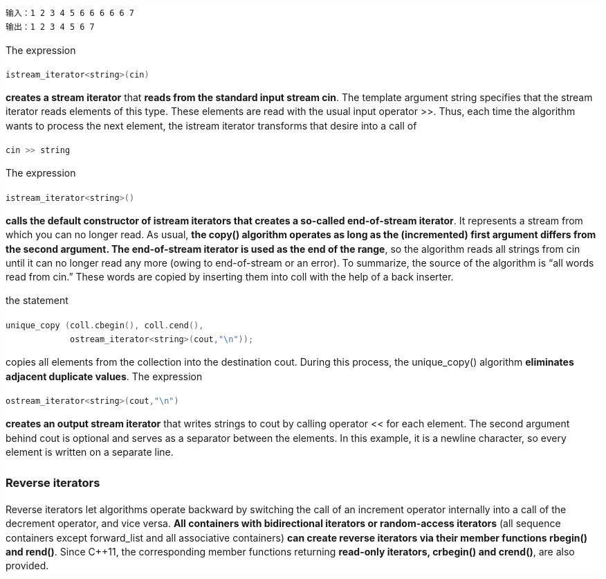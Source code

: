 ```md
输入：1 2 3 4 5 6 6 6 6 6 7
输出：1 2 3 4 5 6 7
```

The expression  

```cpp
istream_iterator<string>(cin)
```

**creates a stream iterator** that **reads from the standard input stream cin**. The template argument string specifies that the stream iterator reads elements of this type. These elements are read with the usual input operator >>. Thus, each time the algorithm wants to process the next element, the istream iterator transforms that desire into a call of  

```cpp
cin >> string
```

The expression  

```cpp
istream_iterator<string>()
```

**calls the default constructor of istream iterators that creates a so-called end-of-stream iterator**. It represents a stream from which you can no longer read. As usual, **the copy() algorithm operates as long as the (incremented) first argument differs from the second argument. The end-of-stream iterator is used as the end of the range**, so the algorithm reads all strings from cin until it can no longer read any more (owing to end-of-stream or an error). To summarize, the source of the algorithm is “all words read from cin.” These words are copied by inserting them into coll with the help of a back inserter.  

the statement  

```cpp
unique_copy (coll.cbegin(), coll.cend(),
             ostream_iterator<string>(cout,"\n"));
```

copies all elements from the collection into the destination cout. During this process, the unique_copy() algorithm **eliminates adjacent duplicate values**. The expression  

```cpp
ostream_iterator<string>(cout,"\n")
```

**creates an output stream iterator** that writes strings to cout by calling operator << for each element. The second argument behind cout is optional and serves as a separator between the elements. In this example, it is a newline character, so every element is written on a separate line.  

### Reverse iterators  

Reverse iterators let algorithms operate backward by switching the call of an increment operator internally into a call of the decrement operator, and vice versa. **All containers with bidirectional iterators or random-access iterators** (all sequence containers except forward_list and all associative containers) **can create reverse iterators via their member functions rbegin() and rend()**. Since C++11, the corresponding member functions returning **read-only iterators, crbegin() and crend()**, are also provided.  
